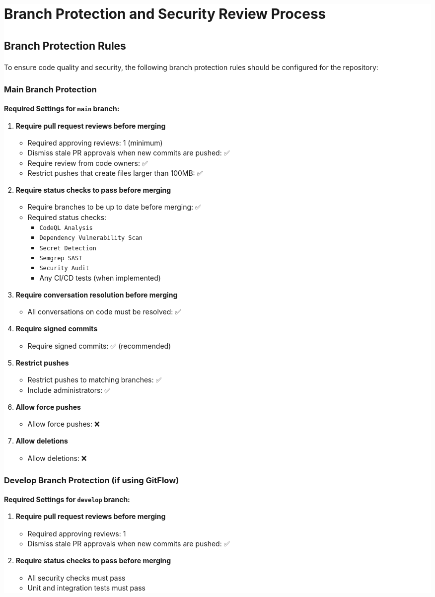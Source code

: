 # Branch Protection and Security Review Process

## Branch Protection Rules

To ensure code quality and security, the following branch protection rules should be configured for the repository:

### Main Branch Protection

**Required Settings for `main` branch:**

1. **Require pull request reviews before merging**
   - Required approving reviews: 1 (minimum)
   - Dismiss stale PR approvals when new commits are pushed: ✅
   - Require review from code owners: ✅
   - Restrict pushes that create files larger than 100MB: ✅

2. **Require status checks to pass before merging**
   - Require branches to be up to date before merging: ✅
   - Required status checks:
     - `CodeQL Analysis`
     - `Dependency Vulnerability Scan`
     - `Secret Detection`
     - `Semgrep SAST`
     - `Security Audit`
     - Any CI/CD tests (when implemented)

3. **Require conversation resolution before merging**
   - All conversations on code must be resolved: ✅

4. **Require signed commits**
   - Require signed commits: ✅ (recommended)

5. **Restrict pushes**
   - Restrict pushes to matching branches: ✅
   - Include administrators: ✅

6. **Allow force pushes**
   - Allow force pushes: ❌

7. **Allow deletions**
   - Allow deletions: ❌

### Develop Branch Protection (if using GitFlow)

**Required Settings for `develop` branch:**

1. **Require pull request reviews before merging**
   - Required approving reviews: 1
   - Dismiss stale PR approvals when new commits are pushed: ✅

2. **Require status checks to pass before merging**
   - All security checks must pass
   - Unit and integration tests must pass

